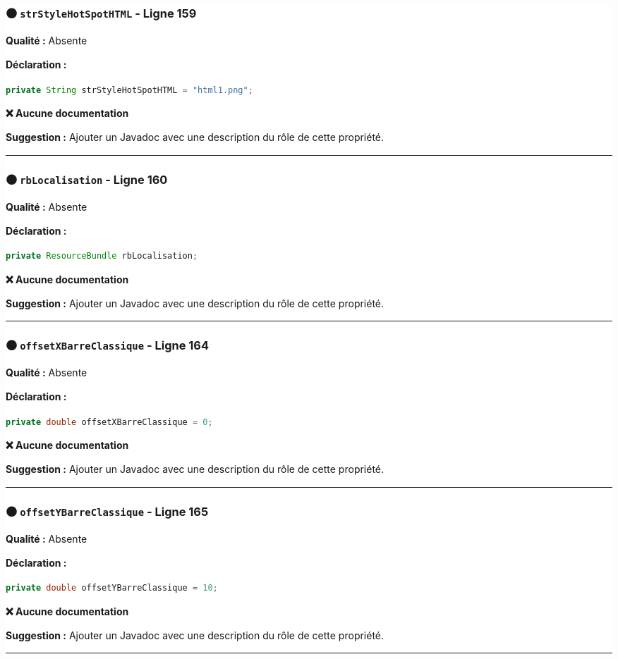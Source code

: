 ### ⚫ `strStyleHotSpotHTML` - Ligne 159

**Qualité :** Absente

**Déclaration :**
```java
private String strStyleHotSpotHTML = "html1.png";
```

**❌ Aucune documentation**

**Suggestion :** Ajouter un Javadoc avec une description du rôle de cette propriété.

---

### ⚫ `rbLocalisation` - Ligne 160

**Qualité :** Absente

**Déclaration :**
```java
private ResourceBundle rbLocalisation;
```

**❌ Aucune documentation**

**Suggestion :** Ajouter un Javadoc avec une description du rôle de cette propriété.

---

### ⚫ `offsetXBarreClassique` - Ligne 164

**Qualité :** Absente

**Déclaration :**
```java
private double offsetXBarreClassique = 0;
```

**❌ Aucune documentation**

**Suggestion :** Ajouter un Javadoc avec une description du rôle de cette propriété.

---

### ⚫ `offsetYBarreClassique` - Ligne 165

**Qualité :** Absente

**Déclaration :**
```java
private double offsetYBarreClassique = 10;
```

**❌ Aucune documentation**

**Suggestion :** Ajouter un Javadoc avec une description du rôle de cette propriété.

---

